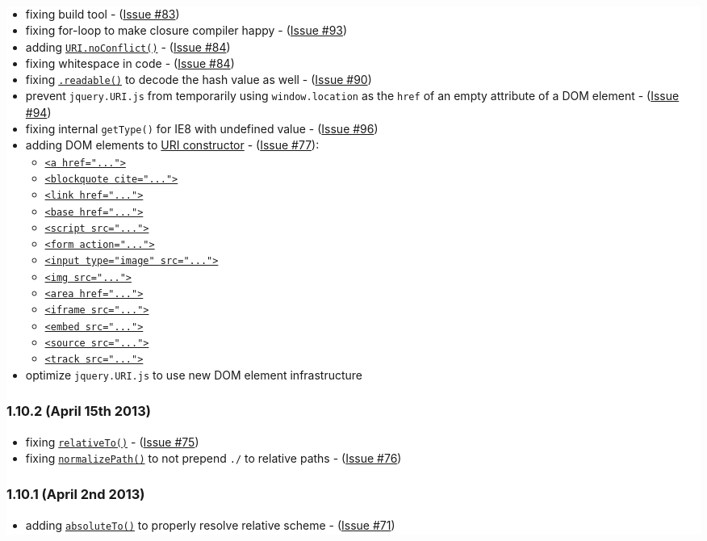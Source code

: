 * fixing build tool - ([Issue #83](https://github.com/medialize/URI.js/issues/83))
* fixing for-loop to make closure compiler happy - ([Issue #93](https://github.com/medialize/URI.js/issues/93))
* adding [`URI.noConflict()`](http://medialize.github.io/URI.js/docs.html#static-noConflict) - ([Issue #84](https://github.com/medialize/URI.js/issue/84))
* fixing whitespace in code - ([Issue #84](https://github.com/medialize/URI.js/issue/84))
* fixing [`.readable()`](http://medialize.github.io/URI.js/docs.html#readable) to decode the hash value as well - ([Issue #90](https://github.com/medialize/URI.js/issue/90))
* prevent `jquery.URI.js` from temporarily using `window.location` as the `href` of an empty attribute of a DOM element - ([Issue #94](https://github.com/medialize/URI.js/issues/94))
* fixing internal `getType()` for IE8 with undefined value - ([Issue #96](https://github.com/medialize/URI.js/issues/96))
* adding DOM elements to [URI constructor](http://medialize.github.io/URI.js/docs.html#constructor) - ([Issue #77](https://github.com/medialize/URI.js/issues/77)):
  * [`<a href="...">`](http://www.w3.org/html/wg/drafts/html/master/text-level-semantics.html#the-a-element)
  * [`<blockquote cite="...">`](http://www.w3.org/html/wg/drafts/html/master/grouping-content.html#the-blockquote-element)
  * [`<link href="...">`](http://www.w3.org/html/wg/drafts/html/master/document-metadata.html#the-link-element)
  * [`<base href="...">`](http://www.w3.org/html/wg/drafts/html/master/document-metadata.html#the-base-element)
  * [`<script src="...">`](http://www.w3.org/html/wg/drafts/html/master/scripting-1.html#script)
  * [`<form action="...">`](http://www.w3.org/html/wg/drafts/html/master/forms.html#the-form-element)
  * [`<input type="image" src="...">`](http://www.w3.org/html/wg/drafts/html/master/forms.html#the-input-element)
  * [`<img src="...">`](http://www.w3.org/html/wg/drafts/html/master/embedded-content-0.html#the-img-element)
  * [`<area href="...">`](http://www.w3.org/html/wg/drafts/html/master/embedded-content-0.html#the-area-element)
  * [`<iframe src="...">`](http://www.w3.org/html/wg/drafts/html/master/embedded-content-0.html#the-iframe-element)
  * [`<embed src="...">`](http://www.w3.org/html/wg/drafts/html/master/embedded-content-0.html#the-embed-element)
  * [`<source src="...">`](http://www.w3.org/html/wg/drafts/html/master/embedded-content-0.html#the-source-element)
  * [`<track src="...">`](http://www.w3.org/html/wg/drafts/html/master/embedded-content-0.html#the-track-element)
* optimize `jquery.URI.js` to use new DOM element infrastructure

### 1.10.2 (April 15th 2013) ###

* fixing [`relativeTo()`](http://medialize.github.io/URI.js/docs.html#relativeto) - ([Issue #75](https://github.com/medialize/URI.js/issues/75))
* fixing [`normalizePath()`](http://medialize.github.io/URI.js/docs.html#normalize-path) to not prepend `./` to relative paths - ([Issue #76](https://github.com/medialize/URI.js/issues/76))

### 1.10.1 (April 2nd 2013) ###

* adding [`absoluteTo()`](http://medialize.github.io/URI.js/docs.html#absoluteto) to properly resolve relative scheme - ([Issue #71](https://github.com/medialize/URI.js/issues/73))

